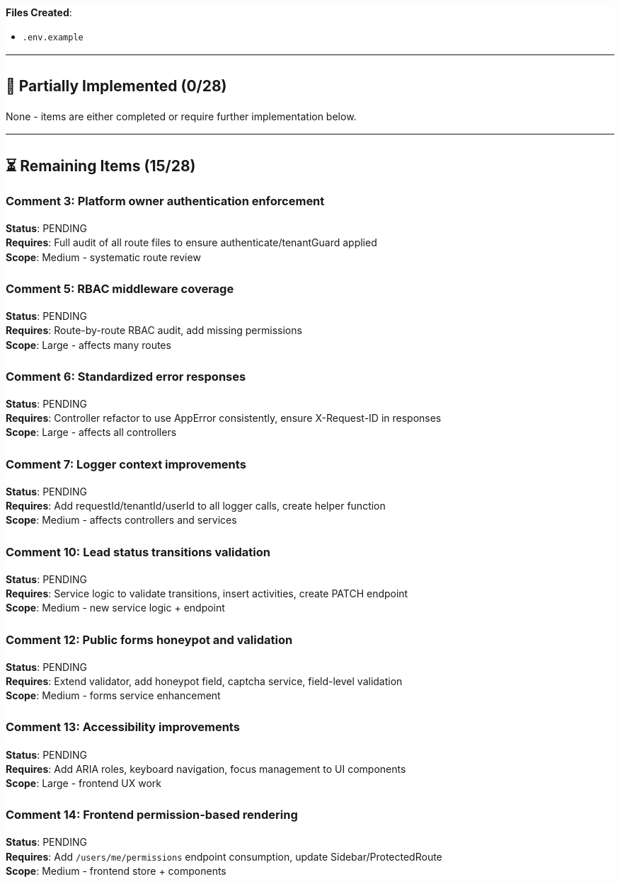 **Files Created**:
- `.env.example`

---

## 🔄 Partially Implemented (0/28)

None - items are either completed or require further implementation below.

---

## ⏳ Remaining Items (15/28)

### Comment 3: Platform owner authentication enforcement
**Status**: PENDING  
**Requires**: Full audit of all route files to ensure authenticate/tenantGuard applied  
**Scope**: Medium - systematic route review

### Comment 5: RBAC middleware coverage
**Status**: PENDING  
**Requires**: Route-by-route RBAC audit, add missing permissions  
**Scope**: Large - affects many routes

### Comment 6: Standardized error responses
**Status**: PENDING  
**Requires**: Controller refactor to use AppError consistently, ensure X-Request-ID in responses  
**Scope**: Large - affects all controllers

### Comment 7: Logger context improvements
**Status**: PENDING  
**Requires**: Add requestId/tenantId/userId to all logger calls, create helper function  
**Scope**: Medium - affects controllers and services

### Comment 10: Lead status transitions validation
**Status**: PENDING  
**Requires**: Service logic to validate transitions, insert activities, create PATCH endpoint  
**Scope**: Medium - new service logic + endpoint

### Comment 12: Public forms honeypot and validation
**Status**: PENDING  
**Requires**: Extend validator, add honeypot field, captcha service, field-level validation  
**Scope**: Medium - forms service enhancement

### Comment 13: Accessibility improvements
**Status**: PENDING  
**Requires**: Add ARIA roles, keyboard navigation, focus management to UI components  
**Scope**: Large - frontend UX work

### Comment 14: Frontend permission-based rendering
**Status**: PENDING  
**Requires**: Add `/users/me/permissions` endpoint consumption, update Sidebar/ProtectedRoute  
**Scope**: Medium - frontend store + components

